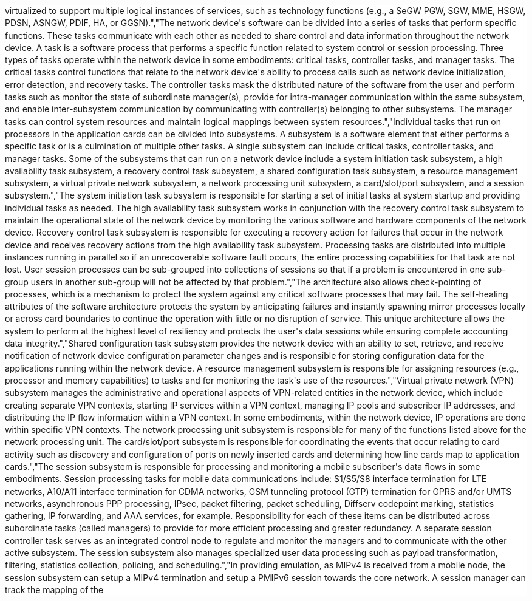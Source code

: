 virtualized to support multiple logical instances of services, such as technology functions (e.g., a SeGW PGW, SGW, MME, HSGW, PDSN, ASNGW, PDIF, HA, or GGSN).","The network device's software can be divided into a series of tasks that perform specific functions. These tasks communicate with each other as needed to share control and data information throughout the network device. A task is a software process that performs a specific function related to system control or session processing. Three types of tasks operate within the network device in some embodiments: critical tasks, controller tasks, and manager tasks. The critical tasks control functions that relate to the network device's ability to process calls such as network device initialization, error detection, and recovery tasks. The controller tasks mask the distributed nature of the software from the user and perform tasks such as monitor the state of subordinate manager(s), provide for intra-manager communication within the same subsystem, and enable inter-subsystem communication by communicating with controller(s) belonging to other subsystems. The manager tasks can control system resources and maintain logical mappings between system resources.","Individual tasks that run on processors in the application cards can be divided into subsystems. A subsystem is a software element that either performs a specific task or is a culmination of multiple other tasks. A single subsystem can include critical tasks, controller tasks, and manager tasks. Some of the subsystems that can run on a network device include a system initiation task subsystem, a high availability task subsystem, a recovery control task subsystem, a shared configuration task subsystem, a resource management subsystem, a virtual private network subsystem, a network processing unit subsystem, a card\/slot\/port subsystem, and a session subsystem.","The system initiation task subsystem is responsible for starting a set of initial tasks at system startup and providing individual tasks as needed. The high availability task subsystem works in conjunction with the recovery control task subsystem to maintain the operational state of the network device by monitoring the various software and hardware components of the network device. Recovery control task subsystem is responsible for executing a recovery action for failures that occur in the network device and receives recovery actions from the high availability task subsystem. Processing tasks are distributed into multiple instances running in parallel so if an unrecoverable software fault occurs, the entire processing capabilities for that task are not lost. User session processes can be sub-grouped into collections of sessions so that if a problem is encountered in one sub-group users in another sub-group will not be affected by that problem.","The architecture also allows check-pointing of processes, which is a mechanism to protect the system against any critical software processes that may fail. The self-healing attributes of the software architecture protects the system by anticipating failures and instantly spawning mirror processes locally or across card boundaries to continue the operation with little or no disruption of service. This unique architecture allows the system to perform at the highest level of resiliency and protects the user's data sessions while ensuring complete accounting data integrity.","Shared configuration task subsystem provides the network device with an ability to set, retrieve, and receive notification of network device configuration parameter changes and is responsible for storing configuration data for the applications running within the network device. A resource management subsystem is responsible for assigning resources (e.g., processor and memory capabilities) to tasks and for monitoring the task's use of the resources.","Virtual private network (VPN) subsystem manages the administrative and operational aspects of VPN-related entities in the network device, which include creating separate VPN contexts, starting IP services within a VPN context, managing IP pools and subscriber IP addresses, and distributing the IP flow information within a VPN context. In some embodiments, within the network device, IP operations are done within specific VPN contexts. The network processing unit subsystem is responsible for many of the functions listed above for the network processing unit. The card\/slot\/port subsystem is responsible for coordinating the events that occur relating to card activity such as discovery and configuration of ports on newly inserted cards and determining how line cards map to application cards.","The session subsystem is responsible for processing and monitoring a mobile subscriber's data flows in some embodiments. Session processing tasks for mobile data communications include: S1\/S5\/S8 interface termination for LTE networks, A10\/A11 interface termination for CDMA networks, GSM tunneling protocol (GTP) termination for GPRS and\/or UMTS networks, asynchronous PPP processing, IPsec, packet filtering, packet scheduling, Diffserv codepoint marking, statistics gathering, IP forwarding, and AAA services, for example. Responsibility for each of these items can be distributed across subordinate tasks (called managers) to provide for more efficient processing and greater redundancy. A separate session controller task serves as an integrated control node to regulate and monitor the managers and to communicate with the other active subsystem. The session subsystem also manages specialized user data processing such as payload transformation, filtering, statistics collection, policing, and scheduling.","In providing emulation, as MIPv4 is received from a mobile node, the session subsystem can setup a MIPv4 termination and setup a PMIPv6 session towards the core network. A session manager can track the mapping of the